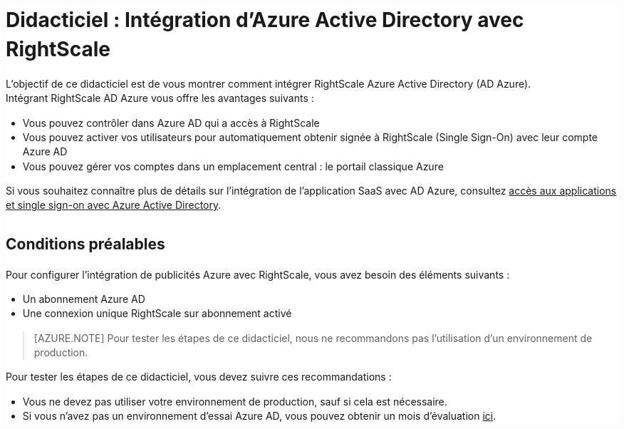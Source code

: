 <properties
    pageTitle="Didacticiel : Intégration d’Azure Active Directory avec RightScale | Microsoft Azure"
    description="Découvrez comment configurer l’authentification unique entre Azure Active Directory et RightScale."
    services="active-directory"
    documentationCenter=""
    authors="jeevansd"
    manager="femila"
    editor=""/>

<tags
    ms.service="active-directory"
    ms.workload="identity"
    ms.tgt_pltfrm="na"
    ms.devlang="na"
    ms.topic="article"
    ms.date="09/19/2016"
    ms.author="jeedes"/>


# <a name="tutorial-azure-active-directory-integration-with-rightscale"></a>Didacticiel : Intégration d’Azure Active Directory avec RightScale

L’objectif de ce didacticiel est de vous montrer comment intégrer RightScale Azure Active Directory (AD Azure).  
Intégrant RightScale AD Azure vous offre les avantages suivants :

- Vous pouvez contrôler dans Azure AD qui a accès à RightScale
- Vous pouvez activer vos utilisateurs pour automatiquement obtenir signée à RightScale (Single Sign-On) avec leur compte Azure AD
- Vous pouvez gérer vos comptes dans un emplacement central : le portail classique Azure

Si vous souhaitez connaître plus de détails sur l’intégration de l’application SaaS avec AD Azure, consultez [accès aux applications et single sign-on avec Azure Active Directory](active-directory-appssoaccess-whatis.md).

## <a name="prerequisites"></a>Conditions préalables

Pour configurer l’intégration de publicités Azure avec RightScale, vous avez besoin des éléments suivants :

- Un abonnement Azure AD
- Une connexion unique RightScale sur abonnement activé


> [AZURE.NOTE] Pour tester les étapes de ce didacticiel, nous ne recommandons pas l’utilisation d’un environnement de production.


Pour tester les étapes de ce didacticiel, vous devez suivre ces recommandations :

- Vous ne devez pas utiliser votre environnement de production, sauf si cela est nécessaire.
- Si vous n’avez pas un environnement d’essai Azure AD, vous pouvez obtenir un mois d’évaluation [ici](https://azure.microsoft.com/pricing/free-trial/).


[1]: ./media/active-directory-saas-rightscale-tutorial/tutorial_general_01.png
[2]: ./media/active-directory-saas-rightscale-tutorial/tutorial_general_02.png
[3]: ./media/active-directory-saas-rightscale-tutorial/tutorial_general_03.png
[4]: ./media/active-directory-saas-rightscale-tutorial/tutorial_general_04.png
[6]: ./media/active-directory-saas-rightscale-tutorial/tutorial_general_05.png
[10]: ./media/active-directory-saas-rightscale-tutorial/tutorial_general_06.png
[11]: ./media/active-directory-saas-rightscale-tutorial/tutorial_general_07.png
[20]: ./media/active-directory-saas-rightscale-tutorial/tutorial_general_100.png
[200]: ./media/active-directory-saas-rightscale-tutorial/tutorial_general_200.png
[201]: ./media/active-directory-saas-rightscale-tutorial/tutorial_general_201.png
[203]: ./media/active-directory-saas-rightscale-tutorial/tutorial_general_203.png
[204]: ./media/active-directory-saas-rightscale-tutorial/tutorial_general_204.png
[205]: ./media/active-directory-saas-rightscale-tutorial/tutorial_general_205.png